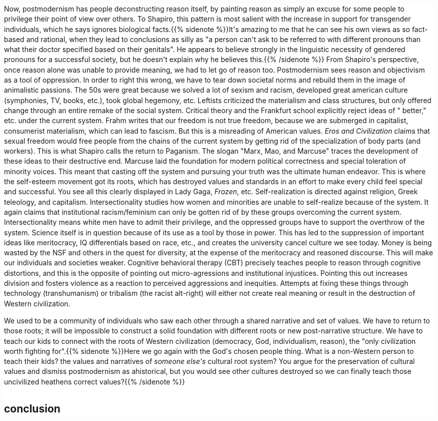 Now, postmodernism has people deconstructing reason itself, by painting reason as simply an excuse for some people to privilege their point of view over others. To Shapiro, this pattern is most salient with the increase in support for transgender individuals, which he says ignores biological facts.{{% sidenote %}}It's amazing to me that he can see his own views as so fact-based and rational, when they lead to conclusions as silly as "a person can't ask to be referred to with different pronouns than what their doctor specified based on their genitals". He appears to believe strongly in the linguistic necessity of gendered pronouns for a successful society, but he doesn't explain why he believes this.{{% /sidenote %}} From Shapiro's perspective, once reason alone was unable to provide meaning, we had to let go of reason too. Postmodernism sees reason and objectivism as a tool of oppression. In order to right this wrong, we have to tear down societal norms and rebuild them in the image of animalistic passions. The 50s were great because we solved a lot of sexism and racism, developed great american culture (symphonies, TV, books, etc.), took global hegemony, etc. Leftists criticized the materialism and class structures, but only offered change through an entire remake of the social system. Critical theory and the Frankfurt school explicitly reject ideas of " better," etc. under the current system. Frahm writes that our freedom is not true freedom, because we are submerged in capitalist, consumerist materialism, which can lead to fascism. But this is a misreading of American values. *Eros and Civilization* claims that sexual freedom would free people from the chains of the current system by getting rid of the specialization of body parts (and workers). This is what Shapiro calls the return to Paganism. The slogan "Marx, Mao, and Marcuse" traces the development of these ideas to their destructive end. Marcuse laid the foundation for modern political correctness and special toleration of minority voices. This meant that casting off the system and pursuing your truth was the ultimate human endeavor. This is where the self-esteem movement got its roots, which has destroyed values and standards in an effort to make every child feel special and successful. You see all this clearly displayed in Lady Gaga, *Frozen*, etc. Self-realization is directed against religion, Greek teleology, and capitalism. Intersectionality studies how women and minorities are unable to self-realize because of the system. It again claims that institutional racism/feminism can only be gotten rid of by these groups overcoming the current system. Intersectionality means white men have to admit their privilege, and the oppressed groups have to support the overthrow of the system. Science itself is in question because of its use as a tool by those in power. This has led to the suppression of important ideas like meritocracy, IQ differentials based on race, etc., and creates the university cancel culture we see today. Money is being wasted by the NSF and others in the quest for diversity, at the expense of the meritocracy and reasoned discourse. This will make our individuals and societies weaker. Cognitive behavioral therapy (CBT) precisely teaches people to reason through cognitive distortions, and this is the opposite of pointing out micro-agressions and institutional injustices. Pointing this out increases division and fosters violence as a reaction to perceived aggressions and inequities. Attempts at fixing these things through technology (transhumanism) or tribalism (the racist alt-right) will either not create real meaning or result in the destruction of Western civilization.

We used to be a community of individuals who saw each other through a shared narrative and set of values. We have to return to those roots; it will be impossible to construct a solid foundation with different roots or new post-narrative structure. We have to teach our kids to connect with the roots of Western civilization (democracy, God, individualism, reason), the "only civilization worth fighting for".{{% sidenote %}}Here we go again with the God's chosen people thing. What is a non-Western person to teach their kids? the values and narratives of *someone else's* cultural root system? You argue for the preservation of cultural values and dismiss postmodernism as ahistorical, but you would see other cultures destroyed so we can finally teach those uncivilized heathens correct values?{{% /sidenote %}}

## conclusion
